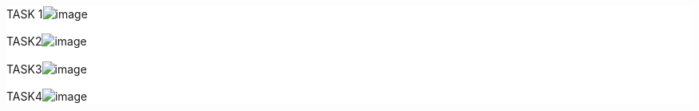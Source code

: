 TASK 1<img width="1881" height="953" alt="image" src="https://github.com/user-attachments/assets/57fe2905-11f7-4d61-aebd-39189bfceb4c" />

TASK2<img width="1919" height="956" alt="image" src="https://github.com/user-attachments/assets/cebbb175-de2a-40b9-bae9-f5906ffe472c" />

TASK3<img width="1919" height="950" alt="image" src="https://github.com/user-attachments/assets/04f6db2d-9ea0-4f8f-bf96-4d9fe375f30b" />

TASK4<img width="1916" height="953" alt="image" src="https://github.com/user-attachments/assets/b62b2662-b669-4666-bfd6-a2d2e3101b7f" />




